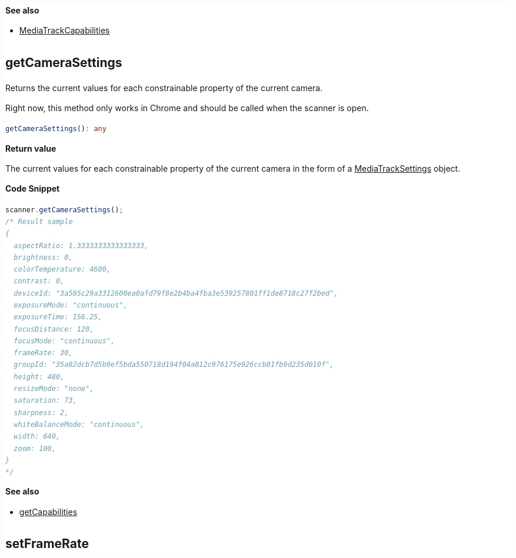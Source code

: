 ```js
```

**See also**

* [MediaTrackCapabilities](https://developer.mozilla.org/en-US/docs/Web/API/MediaStreamTrack/getCapabilities)

## getCameraSettings

Returns the current values for each constrainable property of the current camera.

Right now, this method only works in Chrome and should be called when the scanner is open.

```typescript
getCameraSettings(): any
```

**Return value**

The current values for each constrainable property of the current camera in the form of a [MediaTrackSettings](https://developer.mozilla.org/en-US/docs/Web/API/MediaTrackSettings) object.

**Code Snippet**

```js
scanner.getCameraSettings();
/* Result sample
{
  aspectRatio: 1.3333333333333333,
  brightness: 0,
  colorTemperature: 4600,
  contrast: 0,
  deviceId: "3a505c29a3312600ea0afd79f8e2b4ba4fba3e539257801ff1de8718c27f2bed",
  exposureMode: "continuous",
  exposureTime: 156.25,
  focusDistance: 120,
  focusMode: "continuous",
  frameRate: 30,
  groupId: "35a82dcb7d5b0ef5bda550718d194f04a812c976175e926ccb81fb9d235d010f",
  height: 480,
  resizeMode: "none",
  saturation: 73,
  sharpness: 2,
  whiteBalanceMode: "continuous",
  width: 640,
  zoom: 100,
}
*/
```

**See also**

* [getCapabilities](#getcapabilities)

## setFrameRate
